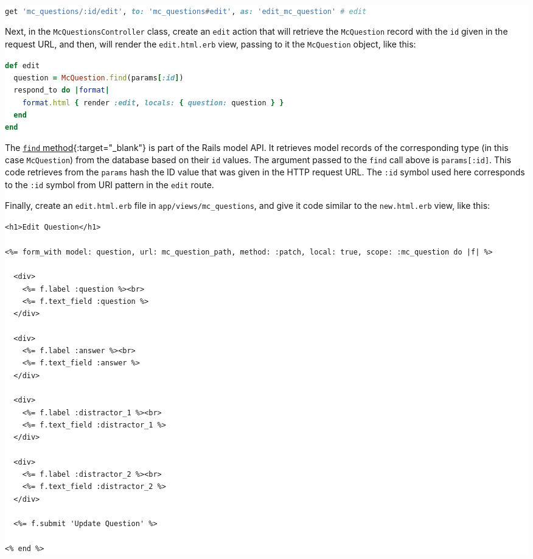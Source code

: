 ```ruby
get 'mc_questions/:id/edit', to: 'mc_questions#edit', as: 'edit_mc_question' # edit
```

Next, in the `McQuestionsController` class, create an `edit` action that will retrieve the `McQuestion` record with the `id` given in the request URL, and then, will render the `edit.html.erb` view, passing to it the `McQuestion` object, like this:

```ruby
def edit
  question = McQuestion.find(params[:id])
  respond_to do |format|
    format.html { render :edit, locals: { question: question } }
  end
end
```

The [`find` method](https://api.rubyonrails.org/v6.0.2.1/classes/ActiveRecord/FinderMethods.html#method-i-find){:target="_blank"} is part of the Rails model API. It retrieves model records of the corresponding type (in this case `McQuestion`) from the database based on their `id` values. The argument passed to the `find` call above is `params[:id]`. This code retrieves from the `params` hash the ID value that was given in the HTTP request URL. The `:id` symbol used here corresponds to the `:id` symbol from URI pattern in the `edit` route.

Finally, create an `edit.html.erb` file in `app/views/mc_questions`, and give it code similar to the `new.html.erb` view, like this:

```erb
<h1>Edit Question</h1>

<%= form_with model: question, url: mc_question_path, method: :patch, local: true, scope: :mc_question do |f| %>

  <div>
    <%= f.label :question %><br>
    <%= f.text_field :question %>
  </div>

  <div>
    <%= f.label :answer %><br>
    <%= f.text_field :answer %>
  </div>

  <div>
    <%= f.label :distractor_1 %><br>
    <%= f.text_field :distractor_1 %>
  </div>

  <div>
    <%= f.label :distractor_2 %><br>
    <%= f.text_field :distractor_2 %>
  </div>

  <%= f.submit 'Update Question' %>

<% end %>
```
